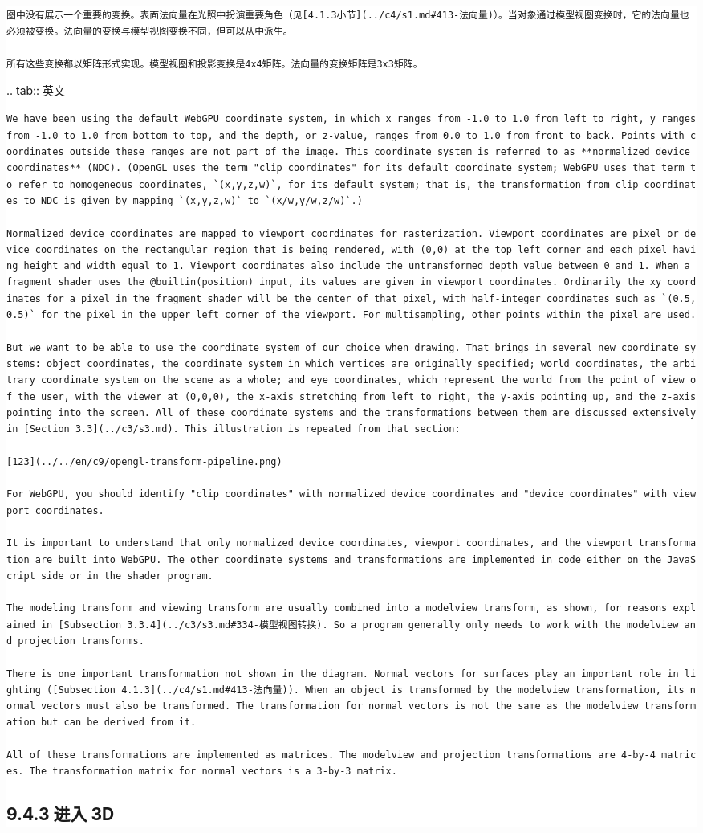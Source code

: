     图中没有展示一个重要的变换。表面法向量在光照中扮演重要角色（见[4.1.3小节](../c4/s1.md#413-法向量)）。当对象通过模型视图变换时，它的法向量也必须被变换。法向量的变换与模型视图变换不同，但可以从中派生。

    所有这些变换都以矩阵形式实现。模型视图和投影变换是4x4矩阵。法向量的变换矩阵是3x3矩阵。


.. tab:: 英文

    We have been using the default WebGPU coordinate system, in which x ranges from -1.0 to 1.0 from left to right, y ranges from -1.0 to 1.0 from bottom to top, and the depth, or z-value, ranges from 0.0 to 1.0 from front to back. Points with coordinates outside these ranges are not part of the image. This coordinate system is referred to as **normalized device coordinates** (NDC). (OpenGL uses the term "clip coordinates" for its default coordinate system; WebGPU uses that term to refer to homogeneous coordinates, `(x,y,z,w)`, for its default system; that is, the transformation from clip coordinates to NDC is given by mapping `(x,y,z,w)` to `(x/w,y/w,z/w)`.)

    Normalized device coordinates are mapped to viewport coordinates for rasterization. Viewport coordinates are pixel or device coordinates on the rectangular region that is being rendered, with (0,0) at the top left corner and each pixel having height and width equal to 1. Viewport coordinates also include the untransformed depth value between 0 and 1. When a fragment shader uses the @builtin(position) input, its values are given in viewport coordinates. Ordinarily the xy coordinates for a pixel in the fragment shader will be the center of that pixel, with half-integer coordinates such as `(0.5,0.5)` for the pixel in the upper left corner of the viewport. For multisampling, other points within the pixel are used.

    But we want to be able to use the coordinate system of our choice when drawing. That brings in several new coordinate systems: object coordinates, the coordinate system in which vertices are originally specified; world coordinates, the arbitrary coordinate system on the scene as a whole; and eye coordinates, which represent the world from the point of view of the user, with the viewer at (0,0,0), the x-axis stretching from left to right, the y-axis pointing up, and the z-axis pointing into the screen. All of these coordinate systems and the transformations between them are discussed extensively in [Section 3.3](../c3/s3.md). This illustration is repeated from that section:

    [123](../../en/c9/opengl-transform-pipeline.png)

    For WebGPU, you should identify "clip coordinates" with normalized device coordinates and "device coordinates" with viewport coordinates.

    It is important to understand that only normalized device coordinates, viewport coordinates, and the viewport transformation are built into WebGPU. The other coordinate systems and transformations are implemented in code either on the JavaScript side or in the shader program.

    The modeling transform and viewing transform are usually combined into a modelview transform, as shown, for reasons explained in [Subsection 3.3.4](../c3/s3.md#334-模型视图转换). So a program generally only needs to work with the modelview and projection transforms.

    There is one important transformation not shown in the diagram. Normal vectors for surfaces play an important role in lighting ([Subsection 4.1.3](../c4/s1.md#413-法向量)). When an object is transformed by the modelview transformation, its normal vectors must also be transformed. The transformation for normal vectors is not the same as the modelview transformation but can be derived from it.

    All of these transformations are implemented as matrices. The modelview and projection transformations are 4-by-4 matrices. The transformation matrix for normal vectors is a 3-by-3 matrix.

## 9.4.3 进入 3D

